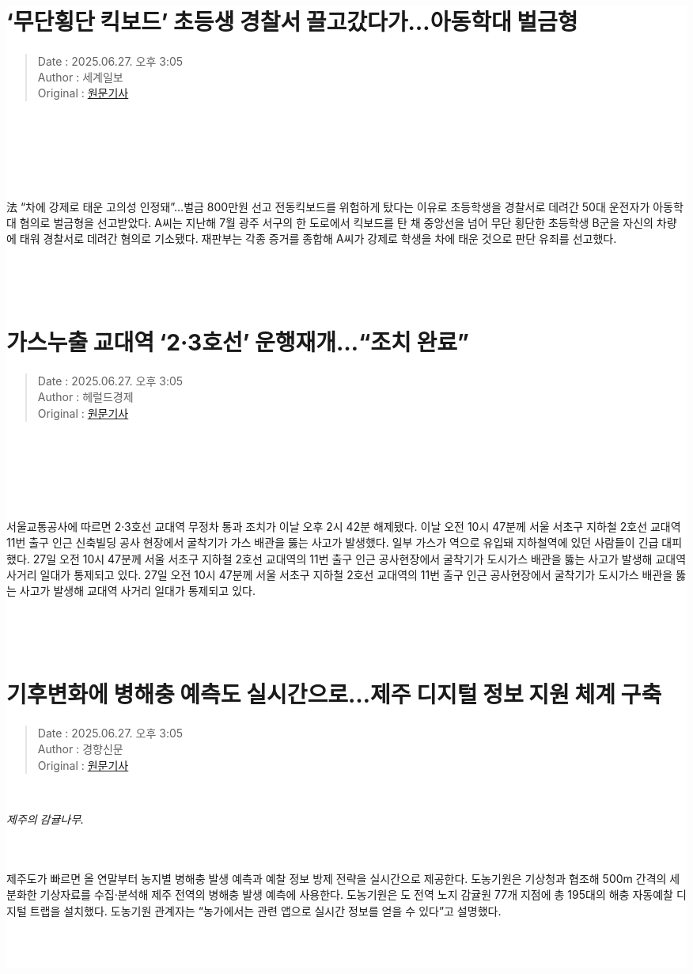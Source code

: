   
# ‘무단횡단 킥보드’ 초등생 경찰서 끌고갔다가…아동학대 벌금형  
  
> Date : 2025.06.27. 오후 3:05  
> Author : 세계일보  
> Original : [원문기사](https://n.news.naver.com/mnews/article/022/0004047114?sid=102)  
<br/>  
  
<img alt="" class="_LAZY_LOADING _LAZY_LOADING_INIT_HIDE" src="https://imgnews.pstatic.net/image/022/2025/06/27/20250627509475_20250627150513226.jpg?type=w860" id="img1" style="display: none;"></img>  
<br/><br/>  
  
法 “차에 강제로 태운 고의성 인정돼”…벌금 800만원 선고 전동킥보드를 위험하게 탔다는 이유로 초등학생을 경찰서로 데려간 50대 운전자가 아동학대 혐의로 벌금형을 선고받았다.
A씨는 지난해 7월 광주 서구의 한 도로에서 킥보드를 탄 채 중앙선을 넘어 무단 횡단한 초등학생 B군을 자신의 차량에 태워 경찰서로 데려간 혐의로 기소됐다.
재판부는 각종 증거를 종합해 A씨가 강제로 학생을 차에 태운 것으로 판단 유죄를 선고했다.  
<br/><br/><br/>  

  
# 가스누출 교대역 ‘2·3호선’ 운행재개…“조치 완료”  
  
> Date : 2025.06.27. 오후 3:05  
> Author : 헤럴드경제  
> Original : [원문기사](https://n.news.naver.com/mnews/article/016/0002491448?sid=102)  
<br/>  
  
<img alt="" class="_LAZY_LOADING _LAZY_LOADING_INIT_HIDE" src="https://imgnews.pstatic.net/image/016/2025/06/27/0002491448_001_20250627150510442.jpg?type=w860" id="img1" style="display: none;"></img>  
<br/><br/>  
  
서울교통공사에 따르면 2·3호선 교대역 무정차 통과 조치가 이날 오후 2시 42분 해제됐다.
이날 오전 10시 47분께 서울 서초구 지하철 2호선 교대역 11번 출구 인근 신축빌딩 공사 현장에서 굴착기가 가스 배관을 뚫는 사고가 발생했다.
일부 가스가 역으로 유입돼 지하철역에 있던 사람들이 긴급 대피했다.
27일 오전 10시 47분께 서울 서초구 지하철 2호선 교대역의 11번 출구 인근 공사현장에서 굴착기가 도시가스 배관을 뚫는 사고가 발생해 교대역 사거리 일대가 통제되고 있다.
27일 오전 10시 47분께 서울 서초구 지하철 2호선 교대역의 11번 출구 인근 공사현장에서 굴착기가 도시가스 배관을 뚫는 사고가 발생해 교대역 사거리 일대가 통제되고 있다.  
<br/><br/><br/>  

  
# 기후변화에 병해충 예측도 실시간으로…제주 디지털 정보 지원 체계 구축  
  
> Date : 2025.06.27. 오후 3:05  
> Author : 경향신문  
> Original : [원문기사](https://n.news.naver.com/mnews/article/032/0003379063?sid=102)  
<br/>  
  
<img alt="제주의 감귤나무." class="_LAZY_LOADING _LAZY_LOADING_INIT_HIDE" src="https://imgnews.pstatic.net/image/032/2025/06/27/0003379063_001_20250627150510349.jpg?type=w860" id="img1" style="display: none;"></img><em class="img_desc">제주의 감귤나무.</em>  
<br/><br/>  
  
제주도가 빠르면 올 연말부터 농지별 병해충 발생 예측과 예찰 정보 방제 전략을 실시간으로 제공한다.
도농기원은 기상청과 협조해 500m 간격의 세분화한 기상자료를 수집·분석해 제주 전역의 병해충 발생 예측에 사용한다.
도농기원은 도 전역 노지 감귤원 77개 지점에 총 195대의 해충 자동예찰 디지털 트랩을 설치했다.
도농기원 관계자는 “농가에서는 관련 앱으로 실시간 정보를 얻을 수 있다”고 설명했다.  
<br/><br/><br/>  
